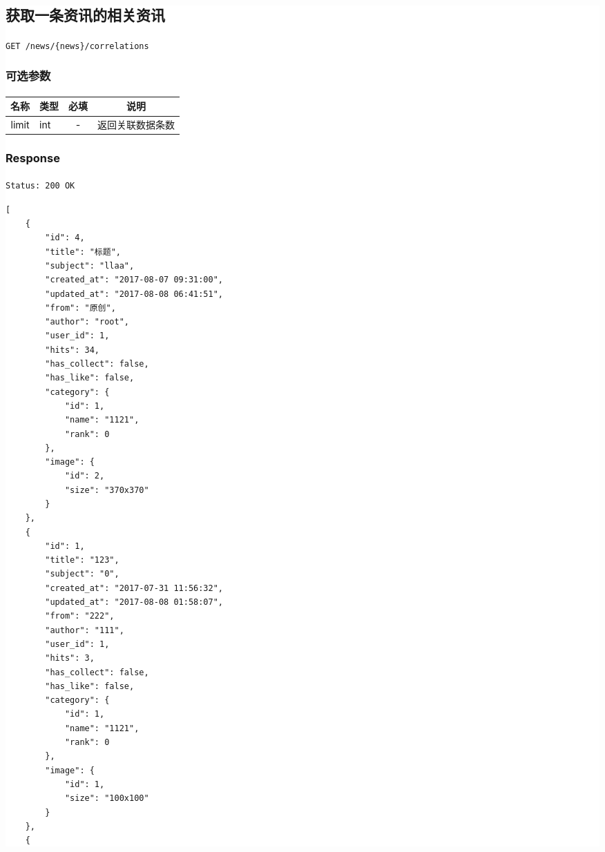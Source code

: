 ## 获取一条资讯的相关资讯

```
GET /news/{news}/correlations
```

### 可选参数

| 名称 | 类型 | 必填 | 说明 |
|:----:|:-----|:----:|------|
| limit | int | -    | 返回关联数据条数 |

### Response

```
Status: 200 OK
```
```json5
[
    {
        "id": 4,
        "title": "标题",
        "subject": "llaa",
        "created_at": "2017-08-07 09:31:00",
        "updated_at": "2017-08-08 06:41:51",
        "from": "原创",
        "author": "root",
        "user_id": 1,
        "hits": 34,
        "has_collect": false,
        "has_like": false,
        "category": {
            "id": 1,
            "name": "1121",
            "rank": 0
        },
        "image": {
            "id": 2,
            "size": "370x370"
        }
    },
    {
        "id": 1,
        "title": "123",
        "subject": "0",
        "created_at": "2017-07-31 11:56:32",
        "updated_at": "2017-08-08 01:58:07",
        "from": "222",
        "author": "111",
        "user_id": 1,
        "hits": 3,
        "has_collect": false,
        "has_like": false,
        "category": {
            "id": 1,
            "name": "1121",
            "rank": 0
        },
        "image": {
            "id": 1,
            "size": "100x100"
        }
    },
    {
```